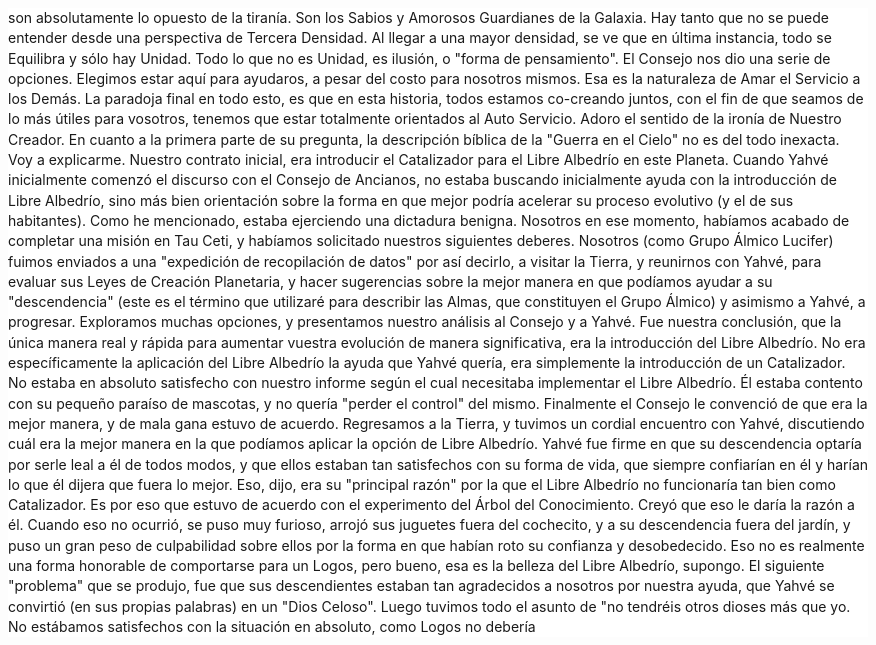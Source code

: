 son absolutamente lo opuesto de la tiranía. Son los Sabios y Amorosos
Guardianes de la Galaxia. Hay tanto que no se puede entender desde una
perspectiva de Tercera Densidad. Al llegar a una mayor densidad, se ve que
en última instancia, todo se Equilibra y sólo hay Unidad. Todo lo que no es
Unidad, es ilusión, o "forma de pensamiento".
El Consejo nos dio una serie de opciones. Elegimos
estar aquí para ayudaros, a pesar del costo para nosotros mismos. Esa es la
naturaleza de Amar el Servicio a los Demás. La paradoja final en todo esto,
es que en esta historia, todos estamos co-creando juntos, con el fin de que
seamos de lo más útiles para vosotros, tenemos que estar totalmente
orientados al Auto Servicio. Adoro el sentido de la ironía de Nuestro
Creador. En cuanto a la primera parte de su pregunta, la descripción bíblica
de la "Guerra en el Cielo" no es del todo inexacta.
Voy a explicarme.
Nuestro contrato inicial, era introducir el
Catalizador para el Libre
Albedrío en este Planeta. Cuando Yahvé inicialmente comenzó el discurso con
el Consejo de Ancianos, no estaba buscando inicialmente ayuda con la
introducción de Libre Albedrío, sino más bien orientación sobre la forma en
que mejor podría acelerar su proceso evolutivo (y el de sus habitantes).
Como he mencionado, estaba ejerciendo una dictadura benigna. Nosotros en ese
momento, habíamos acabado de completar una misión en
Tau Ceti, y habíamos
solicitado nuestros siguientes deberes.
Nosotros (como Grupo Álmico Lucifer)
fuimos enviados a una "expedición de recopilación de datos" por así decirlo,
a visitar la Tierra, y reunirnos con Yahvé, para evaluar sus Leyes de
Creación Planetaria, y hacer sugerencias sobre la mejor manera en que
podíamos ayudar a su "descendencia" (este es el término que utilizaré para
describir las Almas, que constituyen el Grupo Álmico) y asimismo a Yahvé, a
progresar.
Exploramos muchas opciones, y presentamos
nuestro análisis al Consejo y a Yahvé. Fue nuestra conclusión, que la
única manera real y rápida para aumentar vuestra evolución de manera
significativa, era la introducción del Libre Albedrío. No era
específicamente la aplicación del Libre Albedrío la ayuda que Yahvé
quería, era simplemente la introducción de un Catalizador. No estaba en
absoluto satisfecho con nuestro informe según el cual necesitaba
implementar el Libre Albedrío.
Él estaba contento con su
pequeño paraíso de mascotas, y no quería "perder el control" del mismo.
Finalmente el Consejo le convenció de que era la mejor manera, y de mala
gana estuvo de acuerdo. Regresamos a la Tierra, y tuvimos un cordial
encuentro con Yahvé, discutiendo cuál era la mejor manera en la que podíamos
aplicar la opción de Libre Albedrío. Yahvé fue firme en que su descendencia
optaría por serle leal a él de todos modos, y que ellos estaban tan
satisfechos con su forma de vida, que siempre confiarían en él y harían lo
que él dijera que fuera lo mejor.
Eso, dijo, era su "principal razón" por la
que el Libre Albedrío no funcionaría tan bien como Catalizador. Es por eso
que estuvo de acuerdo con el experimento del Árbol del Conocimiento. Creyó
que eso le daría la razón a él. Cuando eso no ocurrió, se puso muy furioso,
arrojó sus juguetes fuera del cochecito, y a su descendencia fuera del
jardín, y puso un gran peso de culpabilidad sobre ellos por la forma en que
habían roto su confianza y desobedecido.
Eso no es realmente una forma
honorable de comportarse para un Logos, pero bueno, esa es la belleza del
Libre Albedrío, supongo.
El siguiente "problema" que se produjo, fue que sus
descendientes estaban tan agradecidos a nosotros por nuestra ayuda, que
Yahvé se convirtió (en sus propias palabras) en un "Dios Celoso".
Luego
tuvimos todo el asunto de "no tendréis otros dioses más que yo. No
estábamos satisfechos con la situación en absoluto, como Logos no debería